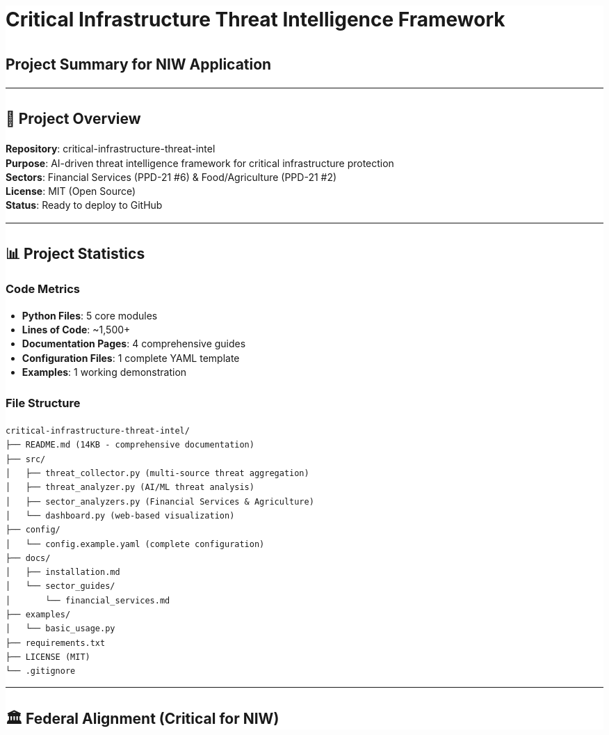 # Critical Infrastructure Threat Intelligence Framework
## Project Summary for NIW Application

---

## 🎯 Project Overview

**Repository**: critical-infrastructure-threat-intel  
**Purpose**: AI-driven threat intelligence framework for critical infrastructure protection  
**Sectors**: Financial Services (PPD-21 #6) & Food/Agriculture (PPD-21 #2)  
**License**: MIT (Open Source)  
**Status**: Ready to deploy to GitHub

---

## 📊 Project Statistics

### Code Metrics
- **Python Files**: 5 core modules
- **Lines of Code**: ~1,500+
- **Documentation Pages**: 4 comprehensive guides
- **Configuration Files**: 1 complete YAML template
- **Examples**: 1 working demonstration

### File Structure
```
critical-infrastructure-threat-intel/
├── README.md (14KB - comprehensive documentation)
├── src/
│   ├── threat_collector.py (multi-source threat aggregation)
│   ├── threat_analyzer.py (AI/ML threat analysis)
│   ├── sector_analyzers.py (Financial Services & Agriculture)
│   └── dashboard.py (web-based visualization)
├── config/
│   └── config.example.yaml (complete configuration)
├── docs/
│   ├── installation.md
│   └── sector_guides/
│       └── financial_services.md
├── examples/
│   └── basic_usage.py
├── requirements.txt
├── LICENSE (MIT)
└── .gitignore
```

---

## 🏛️ Federal Alignment (Critical for NIW)
